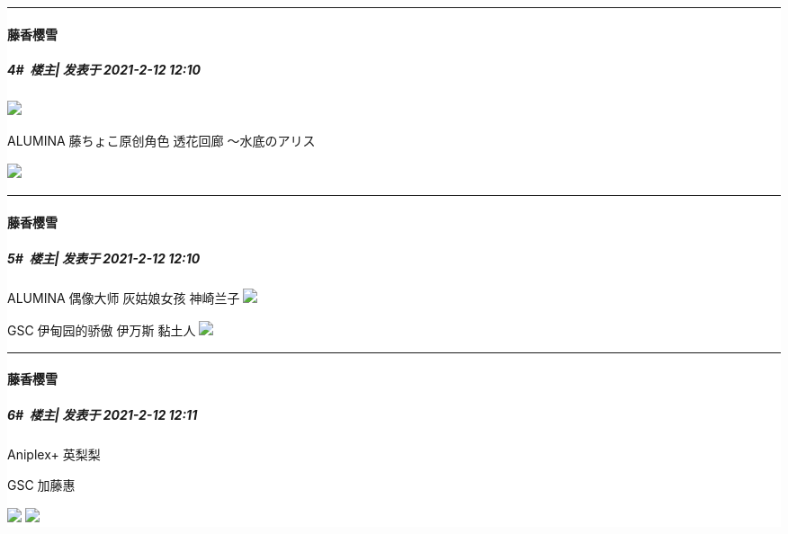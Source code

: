 





*****

####  藤香樱雪  
##### 4#         楼主| 发表于 2021-2-12 12:10



<img src="http://wx2.sinaimg.cn/mw690/70745653ly1gnjhzh6l5hj20sz0xctam.jpg" referrerpolicy="no-referrer">


ALUMINA 藤ちょこ原创角色 透花回廊 ～水底のアリス

<img src="http://wx3.sinaimg.cn/mw690/70745653ly1gnjhqswby3j20et0m8abb.jpg" referrerpolicy="no-referrer">







*****

####  藤香樱雪  
##### 5#         楼主| 发表于 2021-2-12 12:10




ALUMINA 偶像大师 灰姑娘女孩 神崎兰子 ​​​​
<img src="http://wx3.sinaimg.cn/mw690/70745653ly1gnjho0n0dwj20m80ett9k.jpg" referrerpolicy="no-referrer">


GSC 伊甸园的骄傲 伊万斯 黏土人
<img src="http://wx2.sinaimg.cn/mw690/70745653ly1gnjhlcfwlbj20et0m8q3u.jpg" referrerpolicy="no-referrer">







*****

####  藤香樱雪  
##### 6#         楼主| 发表于 2021-2-12 12:11




Aniplex+ 英梨梨

GSC 加藤惠 ​​​​

<img src="http://wx2.sinaimg.cn/mw690/70745653ly1gnjglbdi5mj20rs0rs771.jpg" referrerpolicy="no-referrer">

<img src="http://wx1.sinaimg.cn/mw690/70745653ly1gnjgl4cfm8j20go0nmq77.jpg" referrerpolicy="no-referrer">


